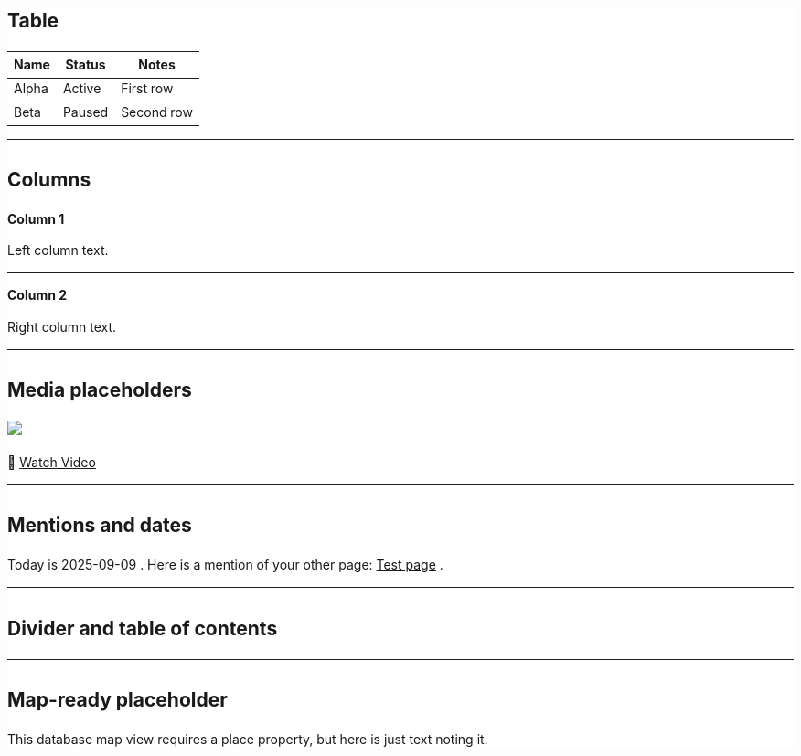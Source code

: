 
## Table

| Name | Status | Notes |
| --- | --- | --- |
| Alpha | Active | First row |
| Beta | Paused | Second row |

---

## Columns

**Column 1**

Left column text.

---

**Column 2**

Right column text.

---

## Media placeholders

![](https://picsum.photos/800/400)





🎥 [Watch Video](https://samplelib.com/lib/preview/mp4/sample-5s.mp4)

---

## Mentions and dates

Today is 2025-09-09 . Here is a mention of your other page: [Test page](notion://page/263d9316-605a-806f-9e95-e1377a46ff3e) .

---

## Divider and table of contents





---

## Map-ready placeholder

This database map view requires a place property, but here is just text noting it.



